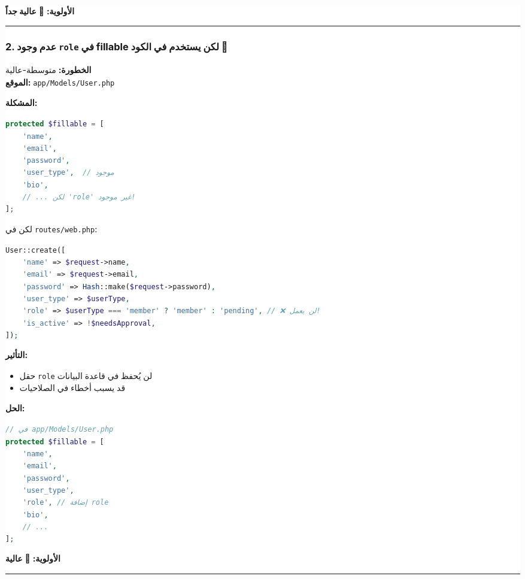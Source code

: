 **الأولوية:** 🔴 **عالية جداً**

---

### 2. **عدم وجود `role` في fillable لكن يستخدم في الكود** 🔴

**الخطورة:** متوسطة-عالية  
**الموقع:** `app/Models/User.php`

**المشكلة:**
```php
protected $fillable = [
    'name',
    'email',
    'password',
    'user_type',  // موجود
    'bio',
    // ... لكن 'role' غير موجود!
];
```

لكن في `routes/web.php`:
```php
User::create([
    'name' => $request->name,
    'email' => $request->email,
    'password' => Hash::make($request->password),
    'user_type' => $userType,
    'role' => $userType === 'member' ? 'member' : 'pending', // ❌ لن يعمل!
    'is_active' => !$needsApproval,
]);
```

**التأثير:**
- حقل `role` لن يُحفظ في قاعدة البيانات
- قد يسبب أخطاء في الصلاحيات

**الحل:**
```php
// في app/Models/User.php
protected $fillable = [
    'name',
    'email',
    'password',
    'user_type',
    'role', // إضافة role
    'bio',
    // ...
];
```

**الأولوية:** 🔴 **عالية**

---
